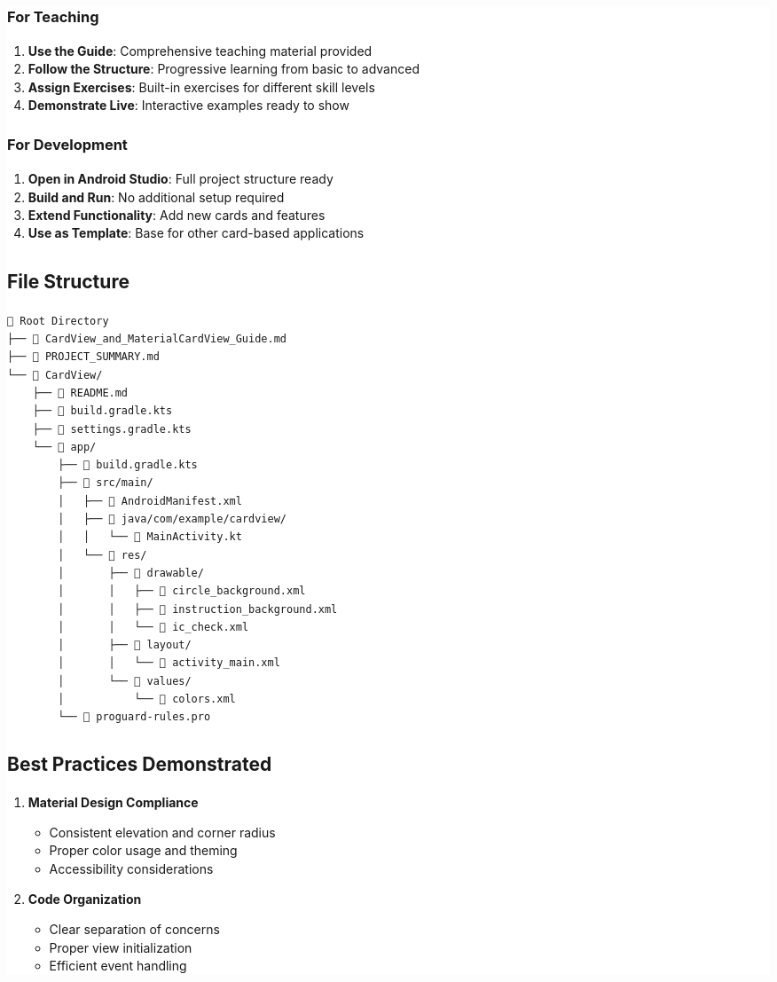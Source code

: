 ### For Teaching
1. **Use the Guide**: Comprehensive teaching material provided
2. **Follow the Structure**: Progressive learning from basic to advanced
3. **Assign Exercises**: Built-in exercises for different skill levels
4. **Demonstrate Live**: Interactive examples ready to show

### For Development
1. **Open in Android Studio**: Full project structure ready
2. **Build and Run**: No additional setup required
3. **Extend Functionality**: Add new cards and features
4. **Use as Template**: Base for other card-based applications

## File Structure

```
📁 Root Directory
├── 📄 CardView_and_MaterialCardView_Guide.md
├── 📄 PROJECT_SUMMARY.md
└── 📁 CardView/
    ├── 📄 README.md
    ├── 📄 build.gradle.kts
    ├── 📄 settings.gradle.kts
    └── 📁 app/
        ├── 📄 build.gradle.kts
        ├── 📁 src/main/
        │   ├── 📄 AndroidManifest.xml
        │   ├── 📁 java/com/example/cardview/
        │   │   └── 📄 MainActivity.kt
        │   └── 📁 res/
        │       ├── 📁 drawable/
        │       │   ├── 📄 circle_background.xml
        │       │   ├── 📄 instruction_background.xml
        │       │   └── 📄 ic_check.xml
        │       ├── 📁 layout/
        │       │   └── 📄 activity_main.xml
        │       └── 📁 values/
        │           └── 📄 colors.xml
        └── 📄 proguard-rules.pro
```

## Best Practices Demonstrated

1. **Material Design Compliance**
   - Consistent elevation and corner radius
   - Proper color usage and theming
   - Accessibility considerations

2. **Code Organization**
   - Clear separation of concerns
   - Proper view initialization
   - Efficient event handling

